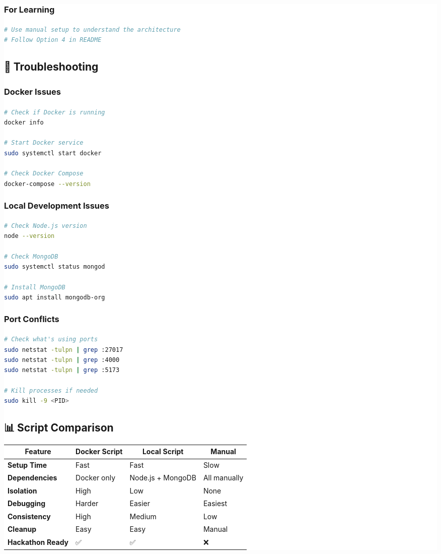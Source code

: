 ### **For Learning**
```bash
# Use manual setup to understand the architecture
# Follow Option 4 in README
```

## 🔧 **Troubleshooting**

### **Docker Issues**
```bash
# Check if Docker is running
docker info

# Start Docker service
sudo systemctl start docker

# Check Docker Compose
docker-compose --version
```

### **Local Development Issues**
```bash
# Check Node.js version
node --version

# Check MongoDB
sudo systemctl status mongod

# Install MongoDB
sudo apt install mongodb-org
```

### **Port Conflicts**
```bash
# Check what's using ports
sudo netstat -tulpn | grep :27017
sudo netstat -tulpn | grep :4000
sudo netstat -tulpn | grep :5173

# Kill processes if needed
sudo kill -9 <PID>
```

## 📊 **Script Comparison**

| Feature | Docker Script | Local Script | Manual |
|---------|---------------|--------------|---------|
| **Setup Time** | Fast | Fast | Slow |
| **Dependencies** | Docker only | Node.js + MongoDB | All manually |
| **Isolation** | High | Low | None |
| **Debugging** | Harder | Easier | Easiest |
| **Consistency** | High | Medium | Low |
| **Cleanup** | Easy | Easy | Manual |
| **Hackathon Ready** | ✅ | ✅ | ❌ |
